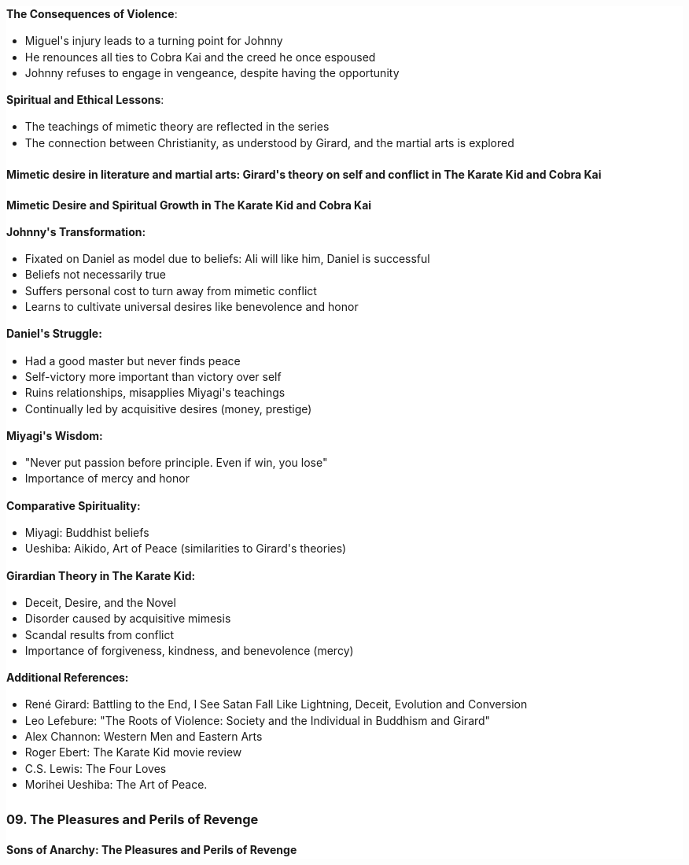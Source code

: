 **The Consequences of Violence**:
- Miguel's injury leads to a turning point for Johnny
- He renounces all ties to Cobra Kai and the creed he once espoused
- Johnny refuses to engage in vengeance, despite having the opportunity

**Spiritual and Ethical Lessons**:
- The teachings of mimetic theory are reflected in the series
- The connection between Christianity, as understood by Girard, and the martial arts is explored


#### Mimetic desire in literature and martial arts: Girard's theory on self and conflict in The Karate Kid and Cobra Kai

**Mimetic Desire and Spiritual Growth in The Karate Kid and Cobra Kai**

**Johnny's Transformation:**
- Fixated on Daniel as model due to beliefs: Ali will like him, Daniel is successful
- Beliefs not necessarily true
- Suffers personal cost to turn away from mimetic conflict
- Learns to cultivate universal desires like benevolence and honor

**Daniel's Struggle:**
- Had a good master but never finds peace
- Self-victory more important than victory over self
- Ruins relationships, misapplies Miyagi's teachings
- Continually led by acquisitive desires (money, prestige)

**Miyagi's Wisdom:**
- "Never put passion before principle. Even if win, you lose"
- Importance of mercy and honor

**Comparative Spirituality:**
- Miyagi: Buddhist beliefs
- Ueshiba: Aikido, Art of Peace (similarities to Girard's theories)

**Girardian Theory in The Karate Kid:**
- Deceit, Desire, and the Novel
- Disorder caused by acquisitive mimesis
- Scandal results from conflict
- Importance of forgiveness, kindness, and benevolence (mercy)

**Additional References:**
- René Girard: Battling to the End, I See Satan Fall Like Lightning, Deceit, Evolution and Conversion
- Leo Lefebure: "The Roots of Violence: Society and the Individual in Buddhism and Girard"
- Alex Channon: Western Men and Eastern Arts
- Roger Ebert: The Karate Kid movie review
- C.S. Lewis: The Four Loves
- Morihei Ueshiba: The Art of Peace.


### 09. The Pleasures and Perils of Revenge

**Sons of Anarchy: The Pleasures and Perils of Revenge**
